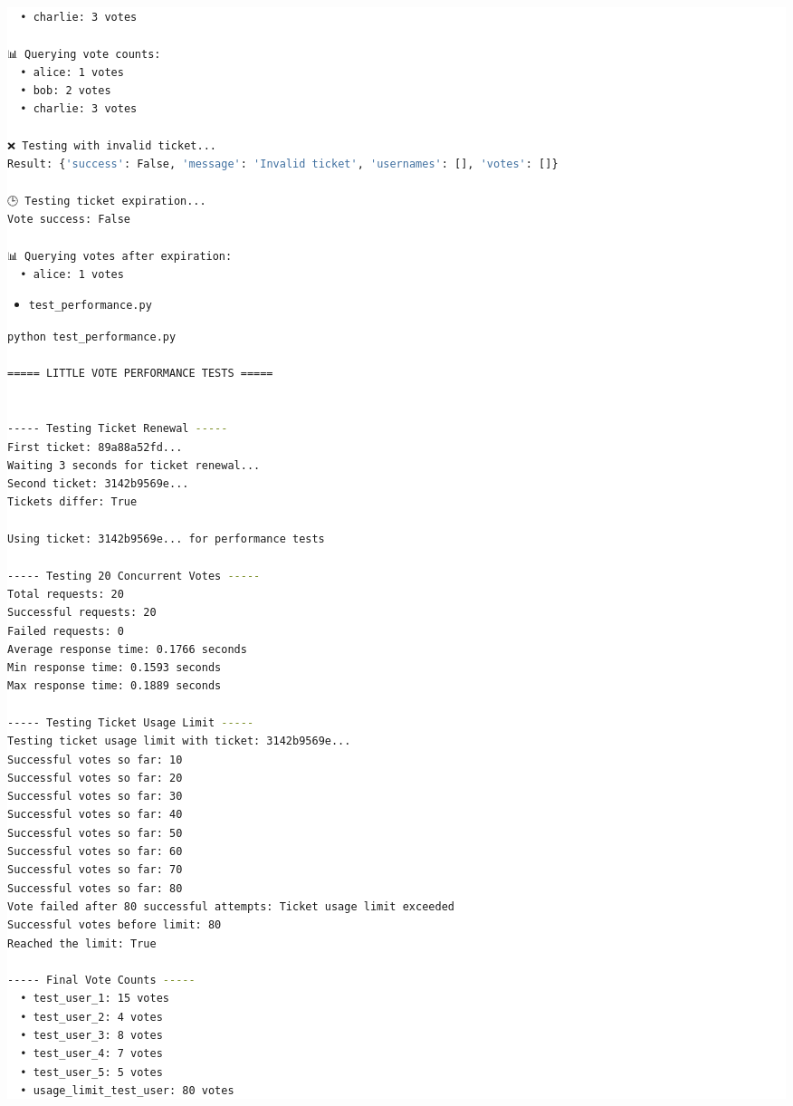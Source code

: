 ```bash
  • charlie: 3 votes

📊 Querying vote counts:
  • alice: 1 votes
  • bob: 2 votes
  • charlie: 3 votes

❌ Testing with invalid ticket...
Result: {'success': False, 'message': 'Invalid ticket', 'usernames': [], 'votes': []}

🕒 Testing ticket expiration...
Vote success: False

📊 Querying votes after expiration:
  • alice: 1 votes
```

- `test_performance.py`

```bash
python test_performance.py

===== LITTLE VOTE PERFORMANCE TESTS =====


----- Testing Ticket Renewal -----
First ticket: 89a88a52fd...
Waiting 3 seconds for ticket renewal...
Second ticket: 3142b9569e...
Tickets differ: True

Using ticket: 3142b9569e... for performance tests

----- Testing 20 Concurrent Votes -----
Total requests: 20
Successful requests: 20
Failed requests: 0
Average response time: 0.1766 seconds
Min response time: 0.1593 seconds
Max response time: 0.1889 seconds

----- Testing Ticket Usage Limit -----
Testing ticket usage limit with ticket: 3142b9569e...
Successful votes so far: 10
Successful votes so far: 20
Successful votes so far: 30
Successful votes so far: 40
Successful votes so far: 50
Successful votes so far: 60
Successful votes so far: 70
Successful votes so far: 80
Vote failed after 80 successful attempts: Ticket usage limit exceeded
Successful votes before limit: 80
Reached the limit: True

----- Final Vote Counts -----
  • test_user_1: 15 votes
  • test_user_2: 4 votes
  • test_user_3: 8 votes
  • test_user_4: 7 votes
  • test_user_5: 5 votes
  • usage_limit_test_user: 80 votes
```
